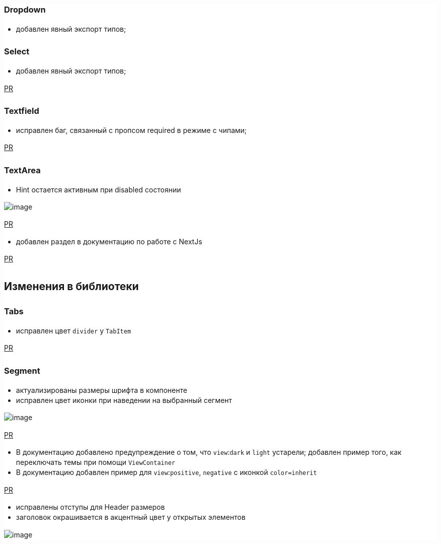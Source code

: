 ### Dropdown

* добавлен явный экспорт типов;

### Select

* добавлен явный экспорт типов;

[PR](https://github.com/salute-developers/plasma/pull/1732)

### Textfield

* исправлен баг, связанный с пропсом required в режиме с чипами;

[PR](https://github.com/salute-developers/plasma/pull/1738)

### TextArea

* Hint остается активным при disabled состоянии

<img width="417" alt="image" src="https://github.com/user-attachments/assets/6fe979b2-3532-46d7-9fa3-a8b141ad73fb" />

[PR](https://github.com/salute-developers/plasma/pull/1700)

* добавлен раздел в документацию по работе с NextJs

[PR](https://github.com/salute-developers/plasma/pull/1740)

## Изменения в библиотеки

### Tabs

* исправлен цвет `divider` у `TabItem`

[PR](https://github.com/salute-developers/plasma/pull/1721)

### Segment

* актуализированы размеры шрифта в компоненте
* исправлен цвет иконки при наведении на выбранный сегмент

<img width="373" alt="image" src="https://github.com/user-attachments/assets/7702d0d6-524b-4426-a18e-f2edbea92753" />

[PR](https://github.com/salute-developers/plasma/pull/1726)

* В документацию добавлено предупреждение о том, что `view`:`dark` и `light` устарели; добавлен пример того, как переключать темы при помощи `ViewContainer`
* В документацию добавлен пример для `view`:`positive`, `negative` с иконкой `color=inherit`

[PR](https://github.com/salute-developers/plasma/pull/1719)

* исправлены отступы для Header размеров
* заголовок окрашивается в акцентный цвет у открытых элементов

<img width="683" alt="image" src="https://github.com/user-attachments/assets/f44e9b4b-0ffb-41d4-a886-34e08788745d" />
